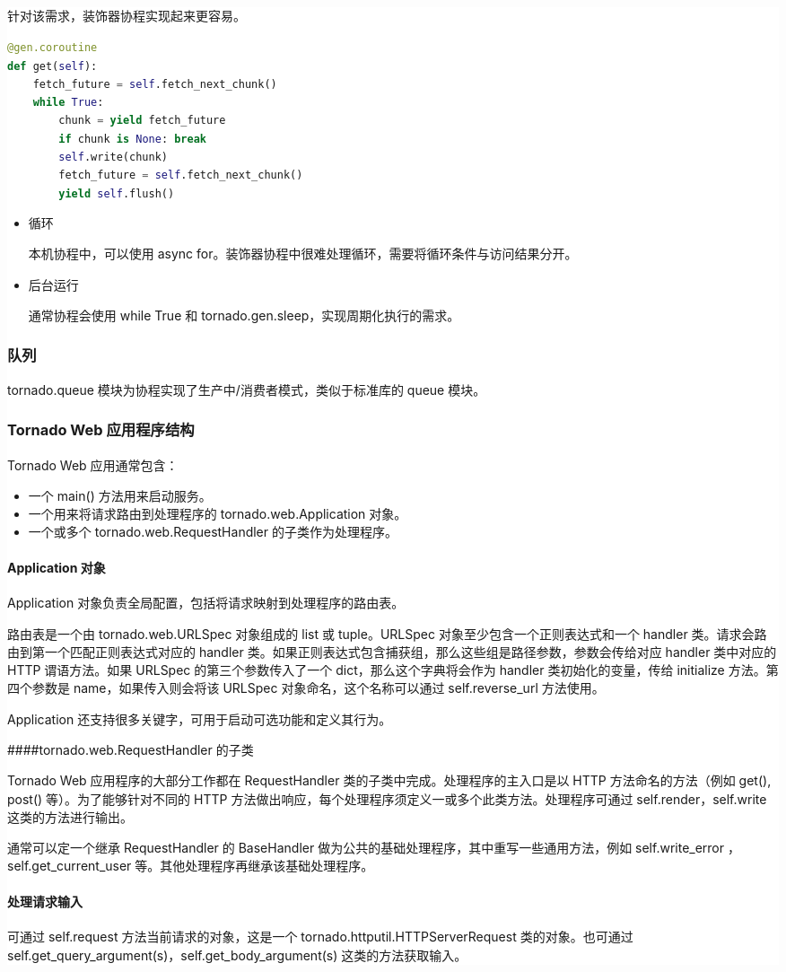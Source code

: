   针对该需求，装饰器协程实现起来更容易。

  ```python
  @gen.coroutine
  def get(self):
      fetch_future = self.fetch_next_chunk()
      while True:
          chunk = yield fetch_future
          if chunk is None: break
          self.write(chunk)
          fetch_future = self.fetch_next_chunk()
          yield self.flush()
  ```

* 循环

  本机协程中，可以使用 async for。装饰器协程中很难处理循环，需要将循环条件与访问结果分开。

* 后台运行

  通常协程会使用 while True 和 tornado.gen.sleep，实现周期化执行的需求。

### 队列

tornado.queue 模块为协程实现了生产中/消费者模式，类似于标准库的 queue 模块。

### Tornado Web 应用程序结构

Tornado Web 应用通常包含：

* 一个 main() 方法用来启动服务。
* 一个用来将请求路由到处理程序的 tornado.web.Application 对象。
* 一个或多个 tornado.web.RequestHandler 的子类作为处理程序。

#### Application 对象

Application 对象负责全局配置，包括将请求映射到处理程序的路由表。

路由表是一个由 tornado.web.URLSpec 对象组成的 list 或 tuple。URLSpec 对象至少包含一个正则表达式和一个 handler 类。请求会路由到第一个匹配正则表达式对应的 handler 类。如果正则表达式包含捕获组，那么这些组是路径参数，参数会传给对应 handler 类中对应的 HTTP 谓语方法。如果 URLSpec 的第三个参数传入了一个 dict，那么这个字典将会作为 handler 类初始化的变量，传给 initialize 方法。第四个参数是 name，如果传入则会将该 URLSpec 对象命名，这个名称可以通过 self.reverse_url 方法使用。

Application 还支持很多关键字，可用于启动可选功能和定义其行为。

####tornado.web.RequestHandler 的子类

Tornado Web 应用程序的大部分工作都在 RequestHandler 类的子类中完成。处理程序的主入口是以 HTTP 方法命名的方法（例如 get(), post() 等）。为了能够针对不同的 HTTP 方法做出响应，每个处理程序须定义一或多个此类方法。处理程序可通过 self.render，self.write 这类的方法进行输出。

通常可以定一个继承 RequestHandler 的 BaseHandler 做为公共的基础处理程序，其中重写一些通用方法，例如 self.write_error ，self.get_current_user 等。其他处理程序再继承该基础处理程序。

#### 处理请求输入

可通过 self.request 方法当前请求的对象，这是一个 tornado.httputil.HTTPServerRequest 类的对象。也可通过 self.get_query_argument(s)，self.get_body_argument(s) 这类的方法获取输入。

